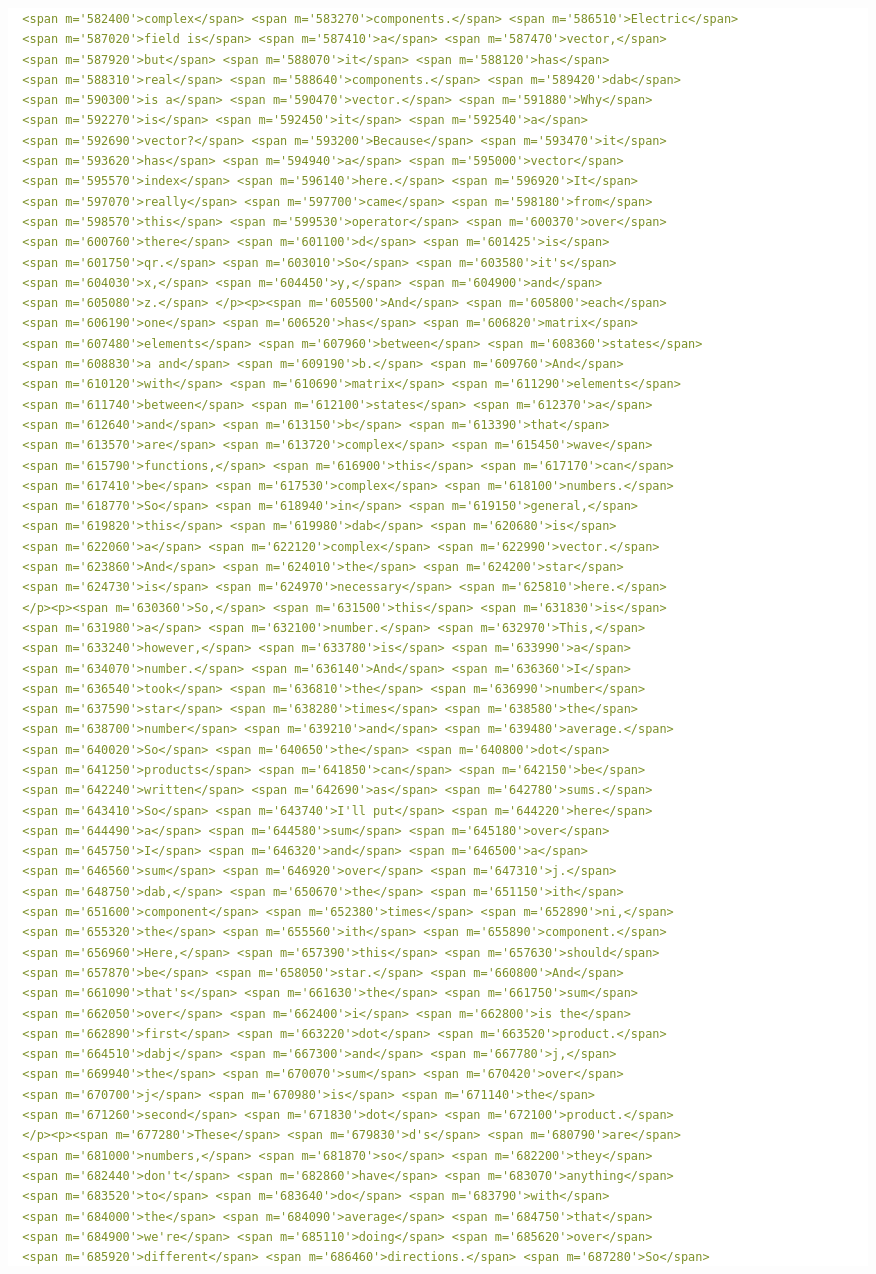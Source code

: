 ```yaml
  <span m='582400'>complex</span> <span m='583270'>components.</span> <span m='586510'>Electric</span>
  <span m='587020'>field is</span> <span m='587410'>a</span> <span m='587470'>vector,</span>
  <span m='587920'>but</span> <span m='588070'>it</span> <span m='588120'>has</span>
  <span m='588310'>real</span> <span m='588640'>components.</span> <span m='589420'>dab</span>
  <span m='590300'>is a</span> <span m='590470'>vector.</span> <span m='591880'>Why</span>
  <span m='592270'>is</span> <span m='592450'>it</span> <span m='592540'>a</span>
  <span m='592690'>vector?</span> <span m='593200'>Because</span> <span m='593470'>it</span>
  <span m='593620'>has</span> <span m='594940'>a</span> <span m='595000'>vector</span>
  <span m='595570'>index</span> <span m='596140'>here.</span> <span m='596920'>It</span>
  <span m='597070'>really</span> <span m='597700'>came</span> <span m='598180'>from</span>
  <span m='598570'>this</span> <span m='599530'>operator</span> <span m='600370'>over</span>
  <span m='600760'>there</span> <span m='601100'>d</span> <span m='601425'>is</span>
  <span m='601750'>qr.</span> <span m='603010'>So</span> <span m='603580'>it's</span>
  <span m='604030'>x,</span> <span m='604450'>y,</span> <span m='604900'>and</span>
  <span m='605080'>z.</span> </p><p><span m='605500'>And</span> <span m='605800'>each</span>
  <span m='606190'>one</span> <span m='606520'>has</span> <span m='606820'>matrix</span>
  <span m='607480'>elements</span> <span m='607960'>between</span> <span m='608360'>states</span>
  <span m='608830'>a and</span> <span m='609190'>b.</span> <span m='609760'>And</span>
  <span m='610120'>with</span> <span m='610690'>matrix</span> <span m='611290'>elements</span>
  <span m='611740'>between</span> <span m='612100'>states</span> <span m='612370'>a</span>
  <span m='612640'>and</span> <span m='613150'>b</span> <span m='613390'>that</span>
  <span m='613570'>are</span> <span m='613720'>complex</span> <span m='615450'>wave</span>
  <span m='615790'>functions,</span> <span m='616900'>this</span> <span m='617170'>can</span>
  <span m='617410'>be</span> <span m='617530'>complex</span> <span m='618100'>numbers.</span>
  <span m='618770'>So</span> <span m='618940'>in</span> <span m='619150'>general,</span>
  <span m='619820'>this</span> <span m='619980'>dab</span> <span m='620680'>is</span>
  <span m='622060'>a</span> <span m='622120'>complex</span> <span m='622990'>vector.</span>
  <span m='623860'>And</span> <span m='624010'>the</span> <span m='624200'>star</span>
  <span m='624730'>is</span> <span m='624970'>necessary</span> <span m='625810'>here.</span>
  </p><p><span m='630360'>So,</span> <span m='631500'>this</span> <span m='631830'>is</span>
  <span m='631980'>a</span> <span m='632100'>number.</span> <span m='632970'>This,</span>
  <span m='633240'>however,</span> <span m='633780'>is</span> <span m='633990'>a</span>
  <span m='634070'>number.</span> <span m='636140'>And</span> <span m='636360'>I</span>
  <span m='636540'>took</span> <span m='636810'>the</span> <span m='636990'>number</span>
  <span m='637590'>star</span> <span m='638280'>times</span> <span m='638580'>the</span>
  <span m='638700'>number</span> <span m='639210'>and</span> <span m='639480'>average.</span>
  <span m='640020'>So</span> <span m='640650'>the</span> <span m='640800'>dot</span>
  <span m='641250'>products</span> <span m='641850'>can</span> <span m='642150'>be</span>
  <span m='642240'>written</span> <span m='642690'>as</span> <span m='642780'>sums.</span>
  <span m='643410'>So</span> <span m='643740'>I'll put</span> <span m='644220'>here</span>
  <span m='644490'>a</span> <span m='644580'>sum</span> <span m='645180'>over</span>
  <span m='645750'>I</span> <span m='646320'>and</span> <span m='646500'>a</span>
  <span m='646560'>sum</span> <span m='646920'>over</span> <span m='647310'>j.</span>
  <span m='648750'>dab,</span> <span m='650670'>the</span> <span m='651150'>ith</span>
  <span m='651600'>component</span> <span m='652380'>times</span> <span m='652890'>ni,</span>
  <span m='655320'>the</span> <span m='655560'>ith</span> <span m='655890'>component.</span>
  <span m='656960'>Here,</span> <span m='657390'>this</span> <span m='657630'>should</span>
  <span m='657870'>be</span> <span m='658050'>star.</span> <span m='660800'>And</span>
  <span m='661090'>that's</span> <span m='661630'>the</span> <span m='661750'>sum</span>
  <span m='662050'>over</span> <span m='662400'>i</span> <span m='662800'>is the</span>
  <span m='662890'>first</span> <span m='663220'>dot</span> <span m='663520'>product.</span>
  <span m='664510'>dabj</span> <span m='667300'>and</span> <span m='667780'>j,</span>
  <span m='669940'>the</span> <span m='670070'>sum</span> <span m='670420'>over</span>
  <span m='670700'>j</span> <span m='670980'>is</span> <span m='671140'>the</span>
  <span m='671260'>second</span> <span m='671830'>dot</span> <span m='672100'>product.</span>
  </p><p><span m='677280'>These</span> <span m='679830'>d's</span> <span m='680790'>are</span>
  <span m='681000'>numbers,</span> <span m='681870'>so</span> <span m='682200'>they</span>
  <span m='682440'>don't</span> <span m='682860'>have</span> <span m='683070'>anything</span>
  <span m='683520'>to</span> <span m='683640'>do</span> <span m='683790'>with</span>
  <span m='684000'>the</span> <span m='684090'>average</span> <span m='684750'>that</span>
  <span m='684900'>we're</span> <span m='685110'>doing</span> <span m='685620'>over</span>
  <span m='685920'>different</span> <span m='686460'>directions.</span> <span m='687280'>So</span>
```